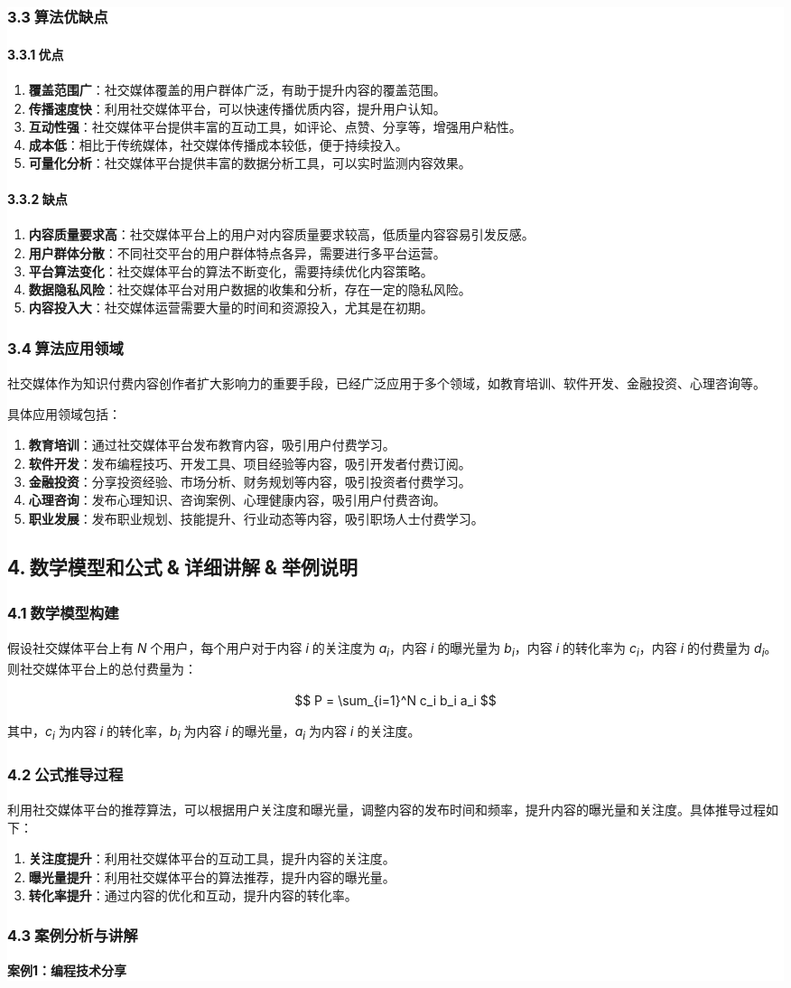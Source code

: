 ### 3.3 算法优缺点

#### 3.3.1 优点

1. **覆盖范围广**：社交媒体覆盖的用户群体广泛，有助于提升内容的覆盖范围。
2. **传播速度快**：利用社交媒体平台，可以快速传播优质内容，提升用户认知。
3. **互动性强**：社交媒体平台提供丰富的互动工具，如评论、点赞、分享等，增强用户粘性。
4. **成本低**：相比于传统媒体，社交媒体传播成本较低，便于持续投入。
5. **可量化分析**：社交媒体平台提供丰富的数据分析工具，可以实时监测内容效果。

#### 3.3.2 缺点

1. **内容质量要求高**：社交媒体平台上的用户对内容质量要求较高，低质量内容容易引发反感。
2. **用户群体分散**：不同社交平台的用户群体特点各异，需要进行多平台运营。
3. **平台算法变化**：社交媒体平台的算法不断变化，需要持续优化内容策略。
4. **数据隐私风险**：社交媒体平台对用户数据的收集和分析，存在一定的隐私风险。
5. **内容投入大**：社交媒体运营需要大量的时间和资源投入，尤其是在初期。

### 3.4 算法应用领域

社交媒体作为知识付费内容创作者扩大影响力的重要手段，已经广泛应用于多个领域，如教育培训、软件开发、金融投资、心理咨询等。

具体应用领域包括：

1. **教育培训**：通过社交媒体平台发布教育内容，吸引用户付费学习。
2. **软件开发**：发布编程技巧、开发工具、项目经验等内容，吸引开发者付费订阅。
3. **金融投资**：分享投资经验、市场分析、财务规划等内容，吸引投资者付费学习。
4. **心理咨询**：发布心理知识、咨询案例、心理健康内容，吸引用户付费咨询。
5. **职业发展**：发布职业规划、技能提升、行业动态等内容，吸引职场人士付费学习。

## 4. 数学模型和公式 & 详细讲解 & 举例说明

### 4.1 数学模型构建

假设社交媒体平台上有 $N$ 个用户，每个用户对于内容 $i$ 的关注度为 $a_i$，内容 $i$ 的曝光量为 $b_i$，内容 $i$ 的转化率为 $c_i$，内容 $i$ 的付费量为 $d_i$。则社交媒体平台上的总付费量为：

$$
P = \sum_{i=1}^N c_i b_i a_i
$$

其中，$c_i$ 为内容 $i$ 的转化率，$b_i$ 为内容 $i$ 的曝光量，$a_i$ 为内容 $i$ 的关注度。

### 4.2 公式推导过程

利用社交媒体平台的推荐算法，可以根据用户关注度和曝光量，调整内容的发布时间和频率，提升内容的曝光量和关注度。具体推导过程如下：

1. **关注度提升**：利用社交媒体平台的互动工具，提升内容的关注度。
2. **曝光量提升**：利用社交媒体平台的算法推荐，提升内容的曝光量。
3. **转化率提升**：通过内容的优化和互动，提升内容的转化率。

### 4.3 案例分析与讲解

**案例1：编程技术分享**
